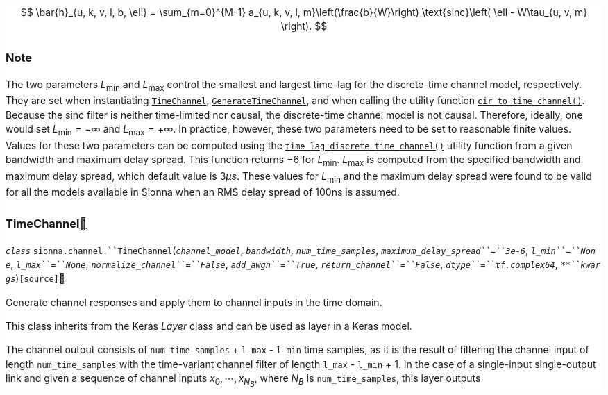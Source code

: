 $$
\bar{h}_{u, k, v, l, b, \ell}
= \sum_{m=0}^{M-1} a_{u, k, v, l, m}\left(\frac{b}{W}\right)
   \text{sinc}\left( \ell - W\tau_{u, v, m} \right).
$$

### Note

The two parameters $L_{\text{min}}$ and $L_{\text{max}}$ control the smallest
and largest time-lag for the discrete-time channel model, respectively.
They are set when instantiating <a class="reference internal" href="https://nvlabs.github.io/sionna/#sionna.channel.TimeChannel" title="sionna.channel.TimeChannel">`TimeChannel`</a>,
<a class="reference internal" href="https://nvlabs.github.io/sionna/#sionna.channel.GenerateTimeChannel" title="sionna.channel.GenerateTimeChannel">`GenerateTimeChannel`</a>, and when calling the utility
function <a class="reference internal" href="https://nvlabs.github.io/sionna/#sionna.channel.cir_to_time_channel" title="sionna.channel.cir_to_time_channel">`cir_to_time_channel()`</a>.
Because the sinc filter is neither time-limited nor causal, the discrete-time
channel model is not causal. Therefore, ideally, one would set
$L_{\text{min}} = -\infty$ and $L_{\text{max}} = +\infty$.
In practice, however, these two parameters need to be set to reasonable
finite values. Values for these two parameters can be computed using the
<a class="reference internal" href="https://nvlabs.github.io/sionna/#sionna.channel.time_lag_discrete_time_channel" title="sionna.channel.time_lag_discrete_time_channel">`time_lag_discrete_time_channel()`</a> utility function from
a given bandwidth and maximum delay spread.
This function returns $-6$ for $L_{\text{min}}$. $L_{\text{max}}$ is computed
from the specified bandwidth and maximum delay spread, which default value is
$3 \mu s$. These values for $L_{\text{min}}$ and the maximum delay spread
were found to be valid for all the models available in Sionna when an RMS delay
spread of 100ns is assumed.

### TimeChannel<a class="headerlink" href="https://nvlabs.github.io/sionna/#timechannel" title="Permalink to this headline"></a>

<em class="property">`class` </em>`sionna.channel.``TimeChannel`(<em class="sig-param">`channel_model`</em>, <em class="sig-param">`bandwidth`</em>, <em class="sig-param">`num_time_samples`</em>, <em class="sig-param">`maximum_delay_spread``=``3e-6`</em>, <em class="sig-param">`l_min``=``None`</em>, <em class="sig-param">`l_max``=``None`</em>, <em class="sig-param">`normalize_channel``=``False`</em>, <em class="sig-param">`add_awgn``=``True`</em>, <em class="sig-param">`return_channel``=``False`</em>, <em class="sig-param">`dtype``=``tf.complex64`</em>, <em class="sig-param">`**``kwargs`</em>)<a class="reference internal" href="https://nvlabs.github.io/sionna/../_modules/sionna/channel/time_channel.html#TimeChannel">`[source]`</a><a class="headerlink" href="https://nvlabs.github.io/sionna/#sionna.channel.TimeChannel" title="Permalink to this definition"></a>

Generate channel responses and apply them to channel inputs in the time domain.

This class inherits from the Keras <cite>Layer</cite> class and can be used as layer
in a Keras model.

The channel output consists of `num_time_samples` + `l_max` - `l_min`
time samples, as it is the result of filtering the channel input of length
`num_time_samples` with the time-variant channel filter  of length
`l_max` - `l_min` + 1. In the case of a single-input single-output link and given a sequence of channel
inputs $x_0,\cdots,x_{N_B}$, where $N_B$ is `num_time_samples`, this
layer outputs

